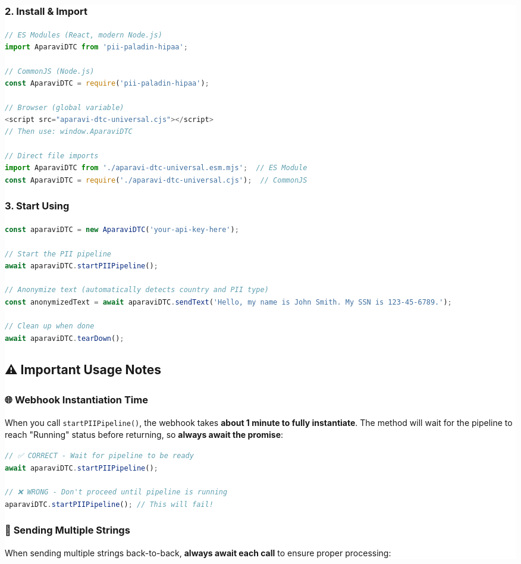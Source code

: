 ### 2. Install & Import

```javascript
// ES Modules (React, modern Node.js)
import AparaviDTC from 'pii-paladin-hipaa';

// CommonJS (Node.js)
const AparaviDTC = require('pii-paladin-hipaa');

// Browser (global variable)
<script src="aparavi-dtc-universal.cjs"></script>
// Then use: window.AparaviDTC

// Direct file imports
import AparaviDTC from './aparavi-dtc-universal.esm.mjs';  // ES Module
const AparaviDTC = require('./aparavi-dtc-universal.cjs');  // CommonJS
```

### 3. Start Using

```javascript
const aparaviDTC = new AparaviDTC('your-api-key-here');

// Start the PII pipeline
await aparaviDTC.startPIIPipeline();

// Anonymize text (automatically detects country and PII type)
const anonymizedText = await aparaviDTC.sendText('Hello, my name is John Smith. My SSN is 123-45-6789.');

// Clean up when done
await aparaviDTC.tearDown();
```

## ⚠️ **Important Usage Notes**

### 🌐 **Webhook Instantiation Time**
When you call `startPIIPipeline()`, the webhook takes **about 1 minute to fully instantiate**. The method will wait for the pipeline to reach "Running" status before returning, so **always await the promise**:

```javascript
// ✅ CORRECT - Wait for pipeline to be ready
await aparaviDTC.startPIIPipeline();

// ❌ WRONG - Don't proceed until pipeline is running
aparaviDTC.startPIIPipeline(); // This will fail!
```

### 🔄 **Sending Multiple Strings**
When sending multiple strings back-to-back, **always await each call** to ensure proper processing:
